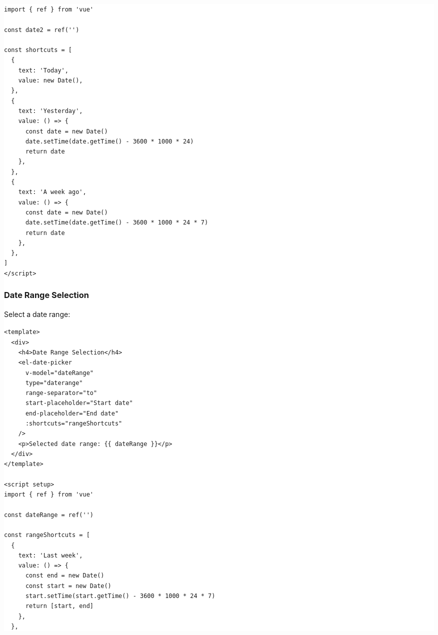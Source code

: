 ```vue
import { ref } from 'vue'

const date2 = ref('')

const shortcuts = [
  {
    text: 'Today',
    value: new Date(),
  },
  {
    text: 'Yesterday',
    value: () => {
      const date = new Date()
      date.setTime(date.getTime() - 3600 * 1000 * 24)
      return date
    },
  },
  {
    text: 'A week ago',
    value: () => {
      const date = new Date()
      date.setTime(date.getTime() - 3600 * 1000 * 24 * 7)
      return date
    },
  },
]
</script>
```

### Date Range Selection

Select a date range:

```vue
<template>
  <div>
    <h4>Date Range Selection</h4>
    <el-date-picker
      v-model="dateRange"
      type="daterange"
      range-separator="to"
      start-placeholder="Start date"
      end-placeholder="End date"
      :shortcuts="rangeShortcuts"
    />
    <p>Selected date range: {{ dateRange }}</p>
  </div>
</template>

<script setup>
import { ref } from 'vue'

const dateRange = ref('')

const rangeShortcuts = [
  {
    text: 'Last week',
    value: () => {
      const end = new Date()
      const start = new Date()
      start.setTime(start.getTime() - 3600 * 1000 * 24 * 7)
      return [start, end]
    },
  },
```